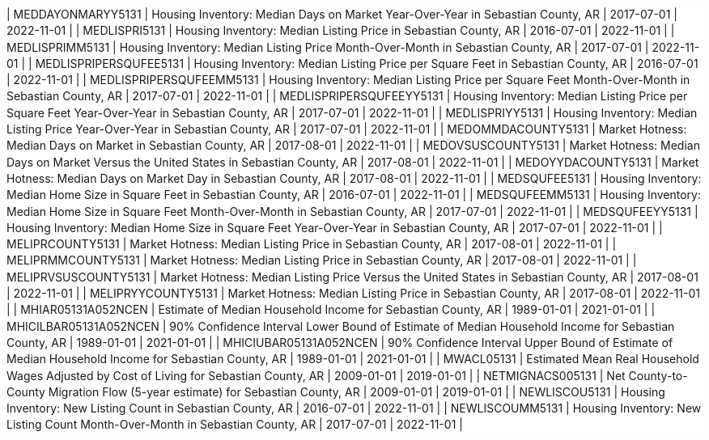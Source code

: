 | MEDDAYONMARYY5131         | Housing Inventory: Median Days on Market Year-Over-Year in Sebastian County, AR                                                                                               | 2017-07-01          | 2022-11-01        |
| MEDLISPRI5131             | Housing Inventory: Median Listing Price in Sebastian County, AR                                                                                                               | 2016-07-01          | 2022-11-01        |
| MEDLISPRIMM5131           | Housing Inventory: Median Listing Price Month-Over-Month in Sebastian County, AR                                                                                              | 2017-07-01          | 2022-11-01        |
| MEDLISPRIPERSQUFEE5131    | Housing Inventory: Median Listing Price per Square Feet in Sebastian County, AR                                                                                               | 2016-07-01          | 2022-11-01        |
| MEDLISPRIPERSQUFEEMM5131  | Housing Inventory: Median Listing Price per Square Feet Month-Over-Month in Sebastian County, AR                                                                              | 2017-07-01          | 2022-11-01        |
| MEDLISPRIPERSQUFEEYY5131  | Housing Inventory: Median Listing Price per Square Feet Year-Over-Year in Sebastian County, AR                                                                                | 2017-07-01          | 2022-11-01        |
| MEDLISPRIYY5131           | Housing Inventory: Median Listing Price Year-Over-Year in Sebastian County, AR                                                                                                | 2017-07-01          | 2022-11-01        |
| MEDOMMDACOUNTY5131        | Market Hotness: Median Days on Market in Sebastian County, AR                                                                                                                 | 2017-08-01          | 2022-11-01        |
| MEDOVSUSCOUNTY5131        | Market Hotness: Median Days on Market Versus the United States in Sebastian County, AR                                                                                        | 2017-08-01          | 2022-11-01        |
| MEDOYYDACOUNTY5131        | Market Hotness: Median Days on Market Day in Sebastian County, AR                                                                                                             | 2017-08-01          | 2022-11-01        |
| MEDSQUFEE5131             | Housing Inventory: Median Home Size in Square Feet in Sebastian County, AR                                                                                                    | 2016-07-01          | 2022-11-01        |
| MEDSQUFEEMM5131           | Housing Inventory: Median Home Size in Square Feet Month-Over-Month in Sebastian County, AR                                                                                   | 2017-07-01          | 2022-11-01        |
| MEDSQUFEEYY5131           | Housing Inventory: Median Home Size in Square Feet Year-Over-Year in Sebastian County, AR                                                                                     | 2017-07-01          | 2022-11-01        |
| MELIPRCOUNTY5131          | Market Hotness: Median Listing Price in Sebastian County, AR                                                                                                                  | 2017-08-01          | 2022-11-01        |
| MELIPRMMCOUNTY5131        | Market Hotness: Median Listing Price in Sebastian County, AR                                                                                                                  | 2017-08-01          | 2022-11-01        |
| MELIPRVSUSCOUNTY5131      | Market Hotness: Median Listing Price Versus the United States in Sebastian County, AR                                                                                         | 2017-08-01          | 2022-11-01        |
| MELIPRYYCOUNTY5131        | Market Hotness: Median Listing Price in Sebastian County, AR                                                                                                                  | 2017-08-01          | 2022-11-01        |
| MHIAR05131A052NCEN        | Estimate of Median Household Income for Sebastian County, AR                                                                                                                  | 1989-01-01          | 2021-01-01        |
| MHICILBAR05131A052NCEN    | 90% Confidence Interval Lower Bound of Estimate of Median Household Income for Sebastian County, AR                                                                           | 1989-01-01          | 2021-01-01        |
| MHICIUBAR05131A052NCEN    | 90% Confidence Interval Upper Bound of Estimate of Median Household Income for Sebastian County, AR                                                                           | 1989-01-01          | 2021-01-01        |
| MWACL05131                | Estimated Mean Real Household Wages Adjusted by Cost of Living for Sebastian County, AR                                                                                       | 2009-01-01          | 2019-01-01        |
| NETMIGNACS005131          | Net County-to-County Migration Flow (5-year estimate) for Sebastian County, AR                                                                                                | 2009-01-01          | 2019-01-01        |
| NEWLISCOU5131             | Housing Inventory: New Listing Count in Sebastian County, AR                                                                                                                  | 2016-07-01          | 2022-11-01        |
| NEWLISCOUMM5131           | Housing Inventory: New Listing Count Month-Over-Month in Sebastian County, AR                                                                                                 | 2017-07-01          | 2022-11-01        |